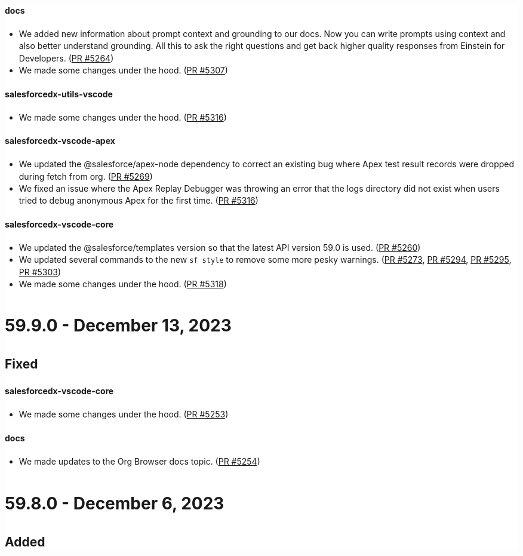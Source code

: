 #### docs

- We added new information about prompt context and grounding to our docs. Now you can write prompts using context and also better understand grounding. All this to ask the right questions and get back higher quality responses from Einstein for Developers. ([PR #5264](https://github.com/forcedotcom/salesforcedx-vscode/pull/5264))
- We made some changes under the hood. ([PR #5307](https://github.com/forcedotcom/salesforcedx-vscode/pull/5307))

#### salesforcedx-utils-vscode

- We made some changes under the hood. ([PR #5316](https://github.com/forcedotcom/salesforcedx-vscode/pull/5316))

#### salesforcedx-vscode-apex

- We updated the @salesforce/apex-node dependency to correct an existing bug where Apex test result records were dropped during fetch from org. ([PR #5269](https://github.com/forcedotcom/salesforcedx-vscode/pull/5269))
- We fixed an issue where the Apex Replay Debugger was throwing an error that the logs directory did not exist when users tried to debug anonymous Apex for the first time. ([PR #5316](https://github.com/forcedotcom/salesforcedx-vscode/pull/5316))

#### salesforcedx-vscode-core

- We updated the @salesforce/templates version so that the latest API version 59.0 is used. ([PR #5260](https://github.com/forcedotcom/salesforcedx-vscode/pull/5260))
- We updated several commands to the new `sf style` to remove some more pesky warnings. ([PR #5273](https://github.com/forcedotcom/salesforcedx-vscode/pull/5273), [PR #5294](https://github.com/forcedotcom/salesforcedx-vscode/pull/5294), [PR #5295](https://github.com/forcedotcom/salesforcedx-vscode/pull/5295), [PR #5303](https://github.com/forcedotcom/salesforcedx-vscode/pull/5303))
- We made some changes under the hood. ([PR #5318](https://github.com/forcedotcom/salesforcedx-vscode/pull/5318))

# 59.9.0 - December 13, 2023

## Fixed

#### salesforcedx-vscode-core

- We made some changes under the hood. ([PR #5253](https://github.com/forcedotcom/salesforcedx-vscode/pull/5253))

#### docs

- We made updates to the Org Browser docs topic. ([PR #5254](https://github.com/forcedotcom/salesforcedx-vscode/pull/5254))

# 59.8.0 - December 6, 2023

## Added
